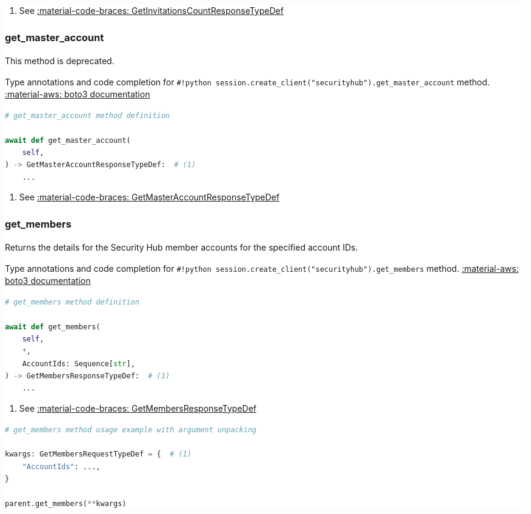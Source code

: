 1. See [:material-code-braces: GetInvitationsCountResponseTypeDef](./type_defs.md#getinvitationscountresponsetypedef) 

### get\_master\_account

This method is deprecated.

Type annotations and code completion for `#!python session.create_client("securityhub").get_master_account` method.
[:material-aws: boto3 documentation](https://boto3.amazonaws.com/v1/documentation/api/latest/reference/services/securityhub/client/get_master_account.html)

```python
# get_master_account method definition

await def get_master_account(
    self,
) -> GetMasterAccountResponseTypeDef:  # (1)
    ...
```

1. See [:material-code-braces: GetMasterAccountResponseTypeDef](./type_defs.md#getmasteraccountresponsetypedef) 

### get\_members

Returns the details for the Security Hub member accounts for the specified
account IDs.

Type annotations and code completion for `#!python session.create_client("securityhub").get_members` method.
[:material-aws: boto3 documentation](https://boto3.amazonaws.com/v1/documentation/api/latest/reference/services/securityhub/client/get_members.html)

```python
# get_members method definition

await def get_members(
    self,
    *,
    AccountIds: Sequence[str],
) -> GetMembersResponseTypeDef:  # (1)
    ...
```

1. See [:material-code-braces: GetMembersResponseTypeDef](./type_defs.md#getmembersresponsetypedef) 


```python
# get_members method usage example with argument unpacking

kwargs: GetMembersRequestTypeDef = {  # (1)
    "AccountIds": ...,
}

parent.get_members(**kwargs)
```

